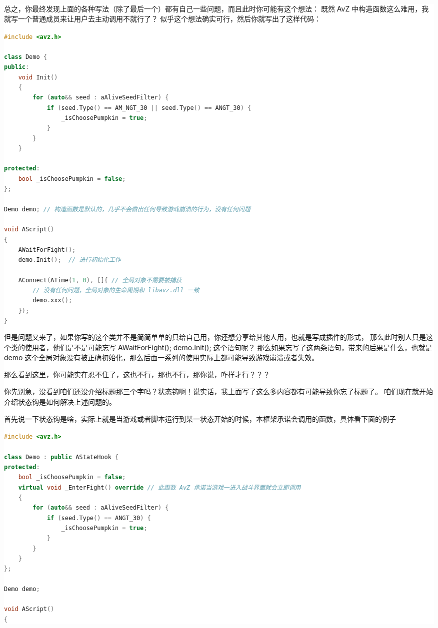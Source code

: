总之，你最终发现上面的各种写法（除了最后一个）都有自己一些问题，而且此时你可能有这个想法：
既然 AvZ 中构造函数这么难用，我就写一个普通成员来让用户去主动调用不就行了？
似乎这个想法确实可行，然后你就写出了这样代码：

```C++
#include <avz.h>

class Demo {
public:
    void Init()
    {
        for (auto&& seed : aAliveSeedFilter) {
            if (seed.Type() == AM_NGT_30 || seed.Type() == ANGT_30) {
                _isChoosePumpkin = true;
            }
        }
    }

protected:
    bool _isChoosePumpkin = false;
};

Demo demo; // 构造函数是默认的，几乎不会做出任何导致游戏崩溃的行为，没有任何问题

void AScript()
{
    AWaitForFight(); 
    demo.Init();  // 进行初始化工作

    AConnect(ATime(1, 0), []{ // 全局对象不需要被捕获
        // 没有任何问题，全局对象的生命周期和 libavz.dll 一致
        demo.xxx();
    });
}
```
但是问题又来了，如果你写的这个类并不是简简单单的只给自己用，你还想分享给其他人用，也就是写成插件的形式，
那么此时别人只是这个类的使用者，他们是不是可能忘写 AWaitForFight();  demo.Init(); 这个语句呢？
那么如果忘写了这两条语句，带来的后果是什么，也就是 demo 这个全局对象没有被正确初始化，那么后面一系列的使用实际上都可能导致游戏崩溃或者失效。

那么看到这里，你可能实在忍不住了，这也不行，那也不行，那你说，咋样才行？？？

你先别急，没看到咱们还没介绍标题那三个字吗？状态钩啊！说实话，我上面写了这么多内容都有可能导致你忘了标题了。
咱们现在就开始介绍状态钩是如何解决上述问题的。

首先说一下状态钩是啥，实际上就是当游戏或者脚本运行到某一状态开始的时候，本框架承诺会调用的函数，具体看下面的例子

```C++
#include <avz.h>

class Demo : public AStateHook {
protected:
    bool _isChoosePumpkin = false;
    virtual void _EnterFight() override // 此函数 AvZ 承诺当游戏一进入战斗界面就会立即调用
    {
        for (auto&& seed : aAliveSeedFilter) {
            if (seed.Type() == ANGT_30) {
                _isChoosePumpkin = true;
            }
        }
    }
};

Demo demo;

void AScript()
{
```